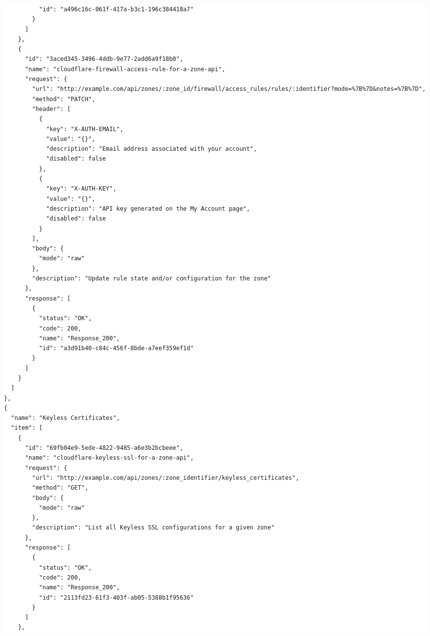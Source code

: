               "id": "a496c16c-061f-417a-b3c1-196c384418a7"
            }
          ]
        },
        {
          "id": "3aced345-3496-4ddb-9e77-2add6a9f18b0",
          "name": "cloudflare-firewall-access-rule-for-a-zone-api",
          "request": {
            "url": "http://example.com/api/zones/:zone_id/firewall/access_rules/rules/:identifier?mode=%7B%7D&notes=%7B%7D",
            "method": "PATCH",
            "header": [
              {
                "key": "X-AUTH-EMAIL",
                "value": "{}",
                "description": "Email address associated with your account",
                "disabled": false
              },
              {
                "key": "X-AUTH-KEY",
                "value": "{}",
                "description": "API key generated on the My Account page",
                "disabled": false
              }
            ],
            "body": {
              "mode": "raw"
            },
            "description": "Update rule state and/or configuration for the zone"
          },
          "response": [
            {
              "status": "OK",
              "code": 200,
              "name": "Response_200",
              "id": "a3d91b40-c84c-456f-8bde-a7eef359ef1d"
            }
          ]
        }
      ]
    },
    {
      "name": "Keyless Certificates",
      "item": [
        {
          "id": "69fb04e9-5ede-4822-9485-a6e3b2bcbeee",
          "name": "cloudflare-keyless-ssl-for-a-zone-api",
          "request": {
            "url": "http://example.com/api/zones/:zone_identifier/keyless_certificates",
            "method": "GET",
            "body": {
              "mode": "raw"
            },
            "description": "List all Keyless SSL configurations for a given zone"
          },
          "response": [
            {
              "status": "OK",
              "code": 200,
              "name": "Response_200",
              "id": "2113fd23-61f3-403f-ab05-5388b1f95636"
            }
          ]
        },